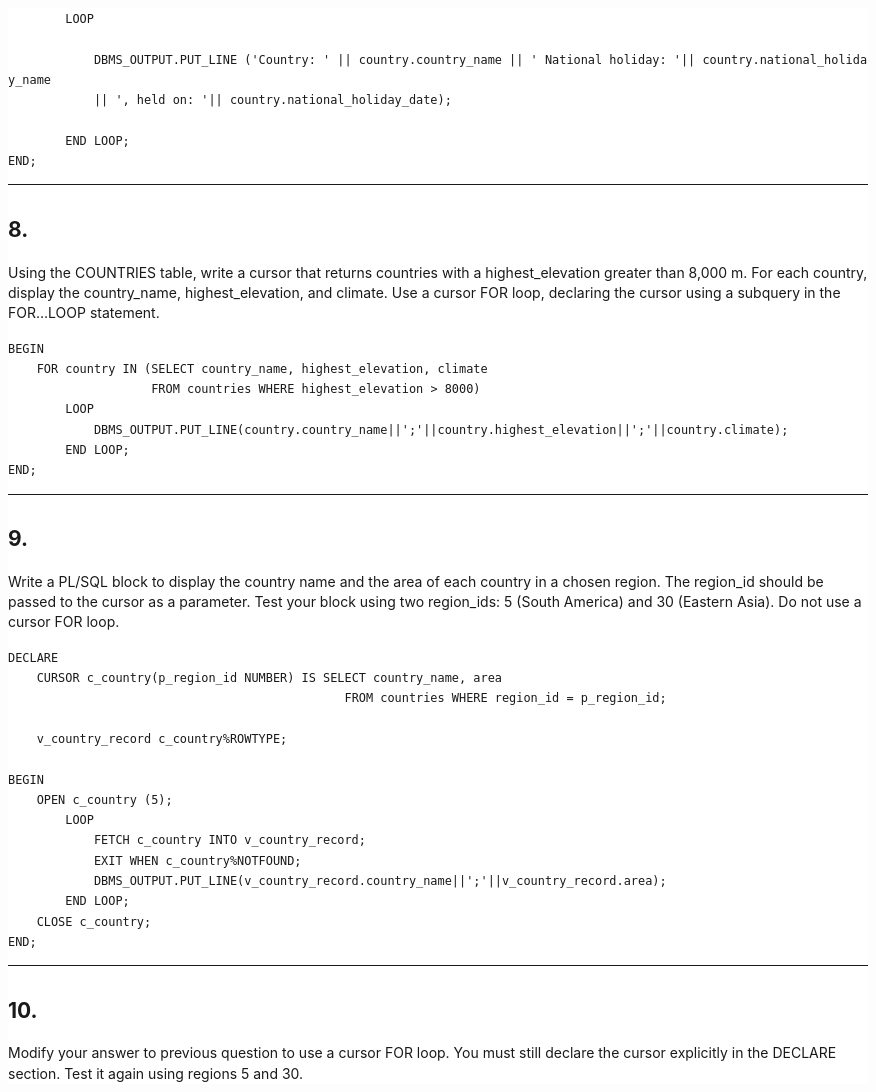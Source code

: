             LOOP

                DBMS_OUTPUT.PUT_LINE ('Country: ' || country.country_name || ' National holiday: '|| country.national_holiday_name
                || ', held on: '|| country.national_holiday_date);

            END LOOP;
    END;

---

## 8.
Using the COUNTRIES table, write a cursor that returns countries 
with a highest_elevation greater than 8,000 m. 
For each country, display the country_name, highest_elevation, and climate. 
Use a cursor FOR loop, declaring the cursor using a subquery in the FOR…LOOP statement.

    BEGIN
        FOR country IN (SELECT country_name, highest_elevation, climate
                        FROM countries WHERE highest_elevation > 8000)
            LOOP
                DBMS_OUTPUT.PUT_LINE(country.country_name||';'||country.highest_elevation||';'||country.climate);
            END LOOP;
    END;

---

## 9.
Write a PL/SQL block to display the country name and the area of each country 
in a chosen region. The region_id should be passed to the cursor as a parameter. 
Test your block using two region_ids: 5 (South America) and 30 (Eastern Asia). 
Do not use a cursor FOR loop.

    DECLARE
        CURSOR c_country(p_region_id NUMBER) IS SELECT country_name, area
                                                   FROM countries WHERE region_id = p_region_id;

        v_country_record c_country%ROWTYPE;

    BEGIN
        OPEN c_country (5);
            LOOP
                FETCH c_country INTO v_country_record;
                EXIT WHEN c_country%NOTFOUND;
                DBMS_OUTPUT.PUT_LINE(v_country_record.country_name||';'||v_country_record.area);
            END LOOP;
        CLOSE c_country;
    END;

---

## 10.
Modify your answer to previous question to use a cursor FOR loop. 
You must still declare the cursor explicitly in the DECLARE section. 
Test it again using regions 5 and 30.
